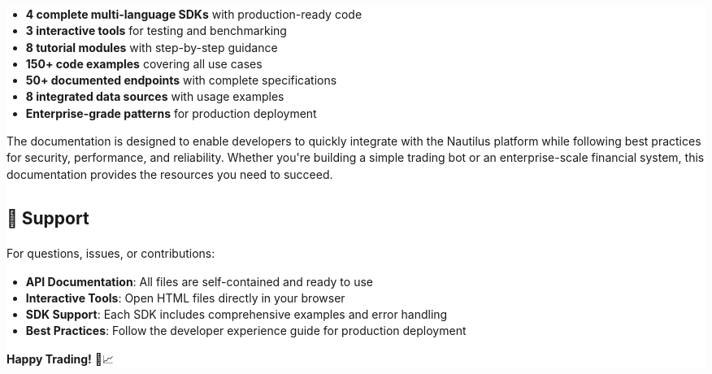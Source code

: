 - **4 complete multi-language SDKs** with production-ready code
- **3 interactive tools** for testing and benchmarking
- **8 tutorial modules** with step-by-step guidance
- **150+ code examples** covering all use cases
- **50+ documented endpoints** with complete specifications
- **8 integrated data sources** with usage examples
- **Enterprise-grade patterns** for production deployment

The documentation is designed to enable developers to quickly integrate with the Nautilus platform while following best practices for security, performance, and reliability. Whether you're building a simple trading bot or an enterprise-scale financial system, this documentation provides the resources you need to succeed.

## 🤝 Support

For questions, issues, or contributions:
- **API Documentation**: All files are self-contained and ready to use
- **Interactive Tools**: Open HTML files directly in your browser
- **SDK Support**: Each SDK includes comprehensive examples and error handling
- **Best Practices**: Follow the developer experience guide for production deployment

**Happy Trading!** 🚀📈